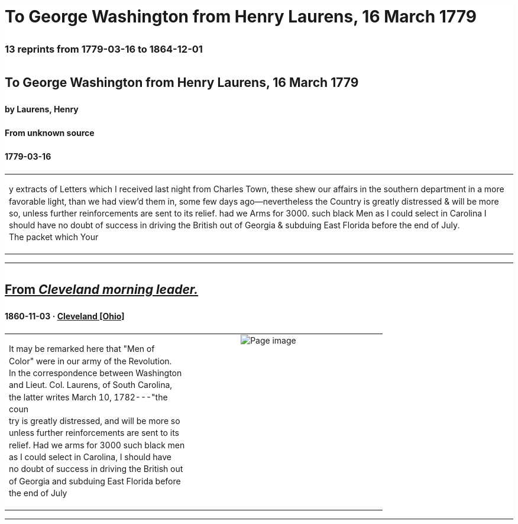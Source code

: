 
# To George Washington from Henry Laurens, 16 March 1779

### 13 reprints from 1779-03-16 to 1864-12-01

## To George Washington from Henry Laurens, 16 March 1779

#### by Laurens, Henry

#### From unknown source

#### 1779-03-16

<table style="width: 100%;"><tr><td style="width: 50%">

y extracts of Letters which I received last night from Charles Town, these shew our affairs in the southern department in a more favorable light, than we had view’d them in, some few days ago—nevertheless the Country is greatly distressed &amp; will be more so, unless further reinforcements are sent to its relief. had we Arms for 3000. such black Men as I could select in Carolina I should have no doubt of success in driving the British out of Georgia &amp; subduing East Florida before the end of July.  
The packet which Your 
</td></tr></table>

---

## [From _Cleveland morning leader._](https://www.loc.gov/resource/sn83035143/1860-11-03/ed-1/?sp=2)

#### 1860-11-03 &middot; [Cleveland [Ohio]](http://dbpedia.org/resource/Cleveland)

<table style="width: 100%;"><tr><td style="width: 50%">

  
It may be remarked here that &quot;Men of  
Color&quot; were in our army of the Revolution.  
In the correspondence between Washington  
and Lieut. Col. Laurens, of South Carolina,  
the latter writes March 10, 1782---&quot;the coun­  
try is greatly distressed, and will be more so  
unless further reinforcements are sent to its  
relief. Had we arms for 3000 such black men  
as I could select in Carolina, I should have  
no doubt of success in driving the British out  
of Georgia and subduing East Florida before  
the end of July
</td><td style="width: 50%; max-height: 75%; margin: auto; display: block;">
<img alt="Page image" src="https://tile.loc.gov/image-services/iiif/service:ndnp:ohi:batch_ohi_desdemona_ver01:data:sn83035143:00280775666:1860110301:0017/pct:41.741110527237694,62.00873362445415,10.93011035207567,5.240174672489083/!600,600/0/default.jpg"/>
</td>
</tr></table>

---